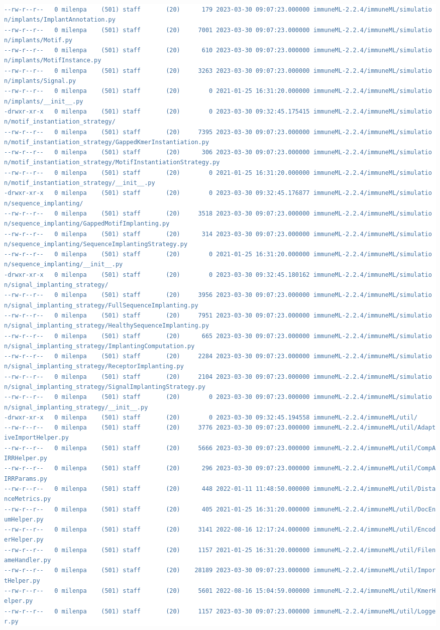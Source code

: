 ```diff
--rw-r--r--   0 milenpa    (501) staff       (20)      179 2023-03-30 09:07:23.000000 immuneML-2.2.4/immuneML/simulation/implants/ImplantAnnotation.py
--rw-r--r--   0 milenpa    (501) staff       (20)     7001 2023-03-30 09:07:23.000000 immuneML-2.2.4/immuneML/simulation/implants/Motif.py
--rw-r--r--   0 milenpa    (501) staff       (20)      610 2023-03-30 09:07:23.000000 immuneML-2.2.4/immuneML/simulation/implants/MotifInstance.py
--rw-r--r--   0 milenpa    (501) staff       (20)     3263 2023-03-30 09:07:23.000000 immuneML-2.2.4/immuneML/simulation/implants/Signal.py
--rw-r--r--   0 milenpa    (501) staff       (20)        0 2021-01-25 16:31:20.000000 immuneML-2.2.4/immuneML/simulation/implants/__init__.py
-drwxr-xr-x   0 milenpa    (501) staff       (20)        0 2023-03-30 09:32:45.175415 immuneML-2.2.4/immuneML/simulation/motif_instantiation_strategy/
--rw-r--r--   0 milenpa    (501) staff       (20)     7395 2023-03-30 09:07:23.000000 immuneML-2.2.4/immuneML/simulation/motif_instantiation_strategy/GappedKmerInstantiation.py
--rw-r--r--   0 milenpa    (501) staff       (20)      306 2023-03-30 09:07:23.000000 immuneML-2.2.4/immuneML/simulation/motif_instantiation_strategy/MotifInstantiationStrategy.py
--rw-r--r--   0 milenpa    (501) staff       (20)        0 2021-01-25 16:31:20.000000 immuneML-2.2.4/immuneML/simulation/motif_instantiation_strategy/__init__.py
-drwxr-xr-x   0 milenpa    (501) staff       (20)        0 2023-03-30 09:32:45.176877 immuneML-2.2.4/immuneML/simulation/sequence_implanting/
--rw-r--r--   0 milenpa    (501) staff       (20)     3518 2023-03-30 09:07:23.000000 immuneML-2.2.4/immuneML/simulation/sequence_implanting/GappedMotifImplanting.py
--rw-r--r--   0 milenpa    (501) staff       (20)      314 2023-03-30 09:07:23.000000 immuneML-2.2.4/immuneML/simulation/sequence_implanting/SequenceImplantingStrategy.py
--rw-r--r--   0 milenpa    (501) staff       (20)        0 2021-01-25 16:31:20.000000 immuneML-2.2.4/immuneML/simulation/sequence_implanting/__init__.py
-drwxr-xr-x   0 milenpa    (501) staff       (20)        0 2023-03-30 09:32:45.180162 immuneML-2.2.4/immuneML/simulation/signal_implanting_strategy/
--rw-r--r--   0 milenpa    (501) staff       (20)     3956 2023-03-30 09:07:23.000000 immuneML-2.2.4/immuneML/simulation/signal_implanting_strategy/FullSequenceImplanting.py
--rw-r--r--   0 milenpa    (501) staff       (20)     7951 2023-03-30 09:07:23.000000 immuneML-2.2.4/immuneML/simulation/signal_implanting_strategy/HealthySequenceImplanting.py
--rw-r--r--   0 milenpa    (501) staff       (20)      665 2023-03-30 09:07:23.000000 immuneML-2.2.4/immuneML/simulation/signal_implanting_strategy/ImplantingComputation.py
--rw-r--r--   0 milenpa    (501) staff       (20)     2284 2023-03-30 09:07:23.000000 immuneML-2.2.4/immuneML/simulation/signal_implanting_strategy/ReceptorImplanting.py
--rw-r--r--   0 milenpa    (501) staff       (20)     2104 2023-03-30 09:07:23.000000 immuneML-2.2.4/immuneML/simulation/signal_implanting_strategy/SignalImplantingStrategy.py
--rw-r--r--   0 milenpa    (501) staff       (20)        0 2023-03-30 09:07:23.000000 immuneML-2.2.4/immuneML/simulation/signal_implanting_strategy/__init__.py
-drwxr-xr-x   0 milenpa    (501) staff       (20)        0 2023-03-30 09:32:45.194558 immuneML-2.2.4/immuneML/util/
--rw-r--r--   0 milenpa    (501) staff       (20)     3776 2023-03-30 09:07:23.000000 immuneML-2.2.4/immuneML/util/AdaptiveImportHelper.py
--rw-r--r--   0 milenpa    (501) staff       (20)     5666 2023-03-30 09:07:23.000000 immuneML-2.2.4/immuneML/util/CompAIRRHelper.py
--rw-r--r--   0 milenpa    (501) staff       (20)      296 2023-03-30 09:07:23.000000 immuneML-2.2.4/immuneML/util/CompAIRRParams.py
--rw-r--r--   0 milenpa    (501) staff       (20)      448 2022-01-11 11:48:50.000000 immuneML-2.2.4/immuneML/util/DistanceMetrics.py
--rw-r--r--   0 milenpa    (501) staff       (20)      405 2021-01-25 16:31:20.000000 immuneML-2.2.4/immuneML/util/DocEnumHelper.py
--rw-r--r--   0 milenpa    (501) staff       (20)     3141 2022-08-16 12:17:24.000000 immuneML-2.2.4/immuneML/util/EncoderHelper.py
--rw-r--r--   0 milenpa    (501) staff       (20)     1157 2021-01-25 16:31:20.000000 immuneML-2.2.4/immuneML/util/FilenameHandler.py
--rw-r--r--   0 milenpa    (501) staff       (20)    28189 2023-03-30 09:07:23.000000 immuneML-2.2.4/immuneML/util/ImportHelper.py
--rw-r--r--   0 milenpa    (501) staff       (20)     5601 2022-08-16 15:04:59.000000 immuneML-2.2.4/immuneML/util/KmerHelper.py
--rw-r--r--   0 milenpa    (501) staff       (20)     1157 2023-03-30 09:07:23.000000 immuneML-2.2.4/immuneML/util/Logger.py
```